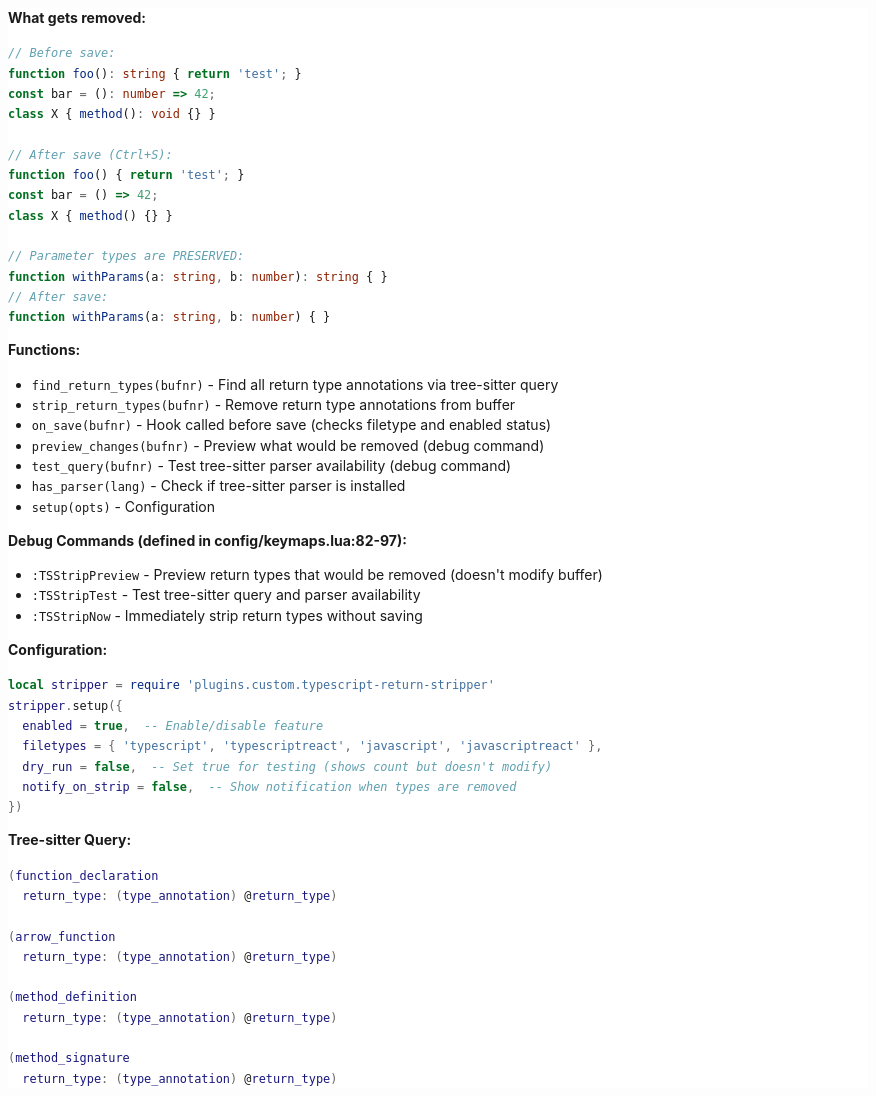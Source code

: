 **What gets removed:**
```typescript
// Before save:
function foo(): string { return 'test'; }
const bar = (): number => 42;
class X { method(): void {} }

// After save (Ctrl+S):
function foo() { return 'test'; }
const bar = () => 42;
class X { method() {} }

// Parameter types are PRESERVED:
function withParams(a: string, b: number): string { }
// After save:
function withParams(a: string, b: number) { }
```

**Functions:**
- `find_return_types(bufnr)` - Find all return type annotations via tree-sitter query
- `strip_return_types(bufnr)` - Remove return type annotations from buffer
- `on_save(bufnr)` - Hook called before save (checks filetype and enabled status)
- `preview_changes(bufnr)` - Preview what would be removed (debug command)
- `test_query(bufnr)` - Test tree-sitter parser availability (debug command)
- `has_parser(lang)` - Check if tree-sitter parser is installed
- `setup(opts)` - Configuration

**Debug Commands (defined in config/keymaps.lua:82-97):**
- `:TSStripPreview` - Preview return types that would be removed (doesn't modify buffer)
- `:TSStripTest` - Test tree-sitter query and parser availability
- `:TSStripNow` - Immediately strip return types without saving

**Configuration:**
```lua
local stripper = require 'plugins.custom.typescript-return-stripper'
stripper.setup({
  enabled = true,  -- Enable/disable feature
  filetypes = { 'typescript', 'typescriptreact', 'javascript', 'javascriptreact' },
  dry_run = false,  -- Set true for testing (shows count but doesn't modify)
  notify_on_strip = false,  -- Show notification when types are removed
})
```

**Tree-sitter Query:**
```lua
(function_declaration
  return_type: (type_annotation) @return_type)

(arrow_function
  return_type: (type_annotation) @return_type)

(method_definition
  return_type: (type_annotation) @return_type)

(method_signature
  return_type: (type_annotation) @return_type)
```

